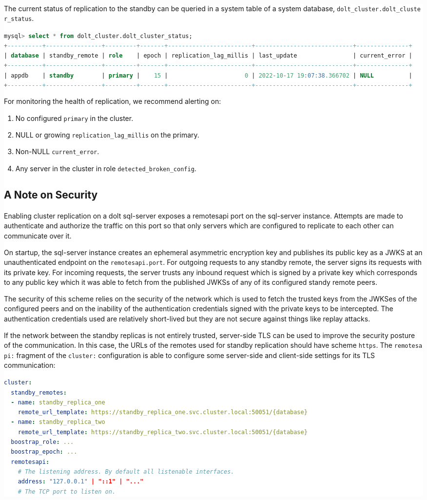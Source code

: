 The current status of replication to the standby can be queried in a system
table of a system database, `dolt_cluster.dolt_cluster_status`.

```sql
mysql> select * from dolt_cluster.dolt_cluster_status;
+----------+----------------+---------+-------+------------------------+----------------------------+---------------+
| database | standby_remote | role    | epoch | replication_lag_millis | last_update                | current_error |
+----------+----------------+---------+-------+------------------------+----------------------------+---------------+
| appdb    | standby        | primary |    15 |                      0 | 2022-10-17 19:07:38.366702 | NULL          |
+----------+----------------+---------+-------+------------------------+----------------------------+---------------+
```

For monitoring the health of replication, we recommend alerting on:

1. No configured `primary` in the cluster.

2. NULL or growing `replication_lag_millis` on the primary.

3. Non-NULL `current_error`.

4. Any server in the cluster in role `detected_broken_config`.

## A Note on Security

Enabling cluster replication on a dolt sql-server exposes a remotesapi port on
the sql-server instance. Attempts are made to authenticate and authorize the
traffic on this port so that only servers which are configured to replicate to
each other can communicate over it.

On startup, the sql-server instance creates an ephemeral asymmetric encryption
key and publishes its public key as a JWKS at an unauthenticated endpoint on
the `remotesapi.port`. For outgoing requests to any standby remote, the server
signs its requests with its private key. For incoming requests, the server
trusts any inbound request which is signed by a private key which corresponds
to any public key which it was able to fetch from the published JWKSs of any of
its configured standy remote peers.

The security of this scheme relies on the security of the network which is used
to fetch the trusted keys from the JWKSes of the configured peers and on the
inability of the authentication credentials signed with the private keys to be
intercepted. The authentication credentials used are relatively short-lived but
they are not secure against things like replay attacks.

If the network between the standby replicas is not entirely trusted,
server-side TLS can be used to improve the security posture of the
communication. In this case, the URLs of the remotes used for standby
replication should have scheme `https`. The `remotesapi:` fragment of the
`cluster:` configuration is able to configure some server-side and client-side
settings for its TLS communication:

```yaml
cluster:
  standby_remotes:
  - name: standby_replica_one
    remote_url_template: https://standby_replica_one.svc.cluster.local:50051/{database}
  - name: standby_replica_two
    remote_url_template: https://standby_replica_two.svc.cluster.local:50051/{database}
  boostrap_role: ...
  boostrap_epoch: ...
  remotesapi:
    # The listening address. By default all listenable interfaces.
    address: "127.0.0.1" | "::1" | "..."
    # The TCP port to listen on.
```